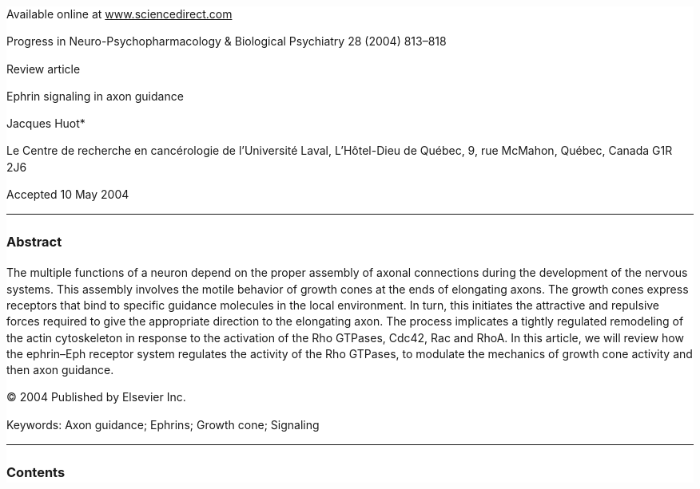 
Available online at www.sciencedirect.com

Progress in Neuro-Psychopharmacology & Biological Psychiatry 28 (2004) 813–818

Review article

Ephrin signaling in axon guidance

Jacques Huot*

Le Centre de recherche en cancérologie de l’Université Laval, L’Hôtel-Dieu de Québec, 9, rue McMahon, Québec, Canada G1R 2J6

Accepted 10 May 2004

---

### Abstract

The multiple functions of a neuron depend on the proper assembly of axonal connections during the development of the nervous systems. This assembly involves the motile behavior of growth cones at the ends of elongating axons. The growth cones express receptors that bind to specific guidance molecules in the local environment. In turn, this initiates the attractive and repulsive forces required to give the appropriate direction to the elongating axon. The process implicates a tightly regulated remodeling of the actin cytoskeleton in response to the activation of the Rho GTPases, Cdc42, Rac and RhoA. In this article, we will review how the ephrin–Eph receptor system regulates the activity of the Rho GTPases, to modulate the mechanics of growth cone activity and then axon guidance.

© 2004 Published by Elsevier Inc.

Keywords: Axon guidance; Ephrins; Growth cone; Signaling

---

### Contents
